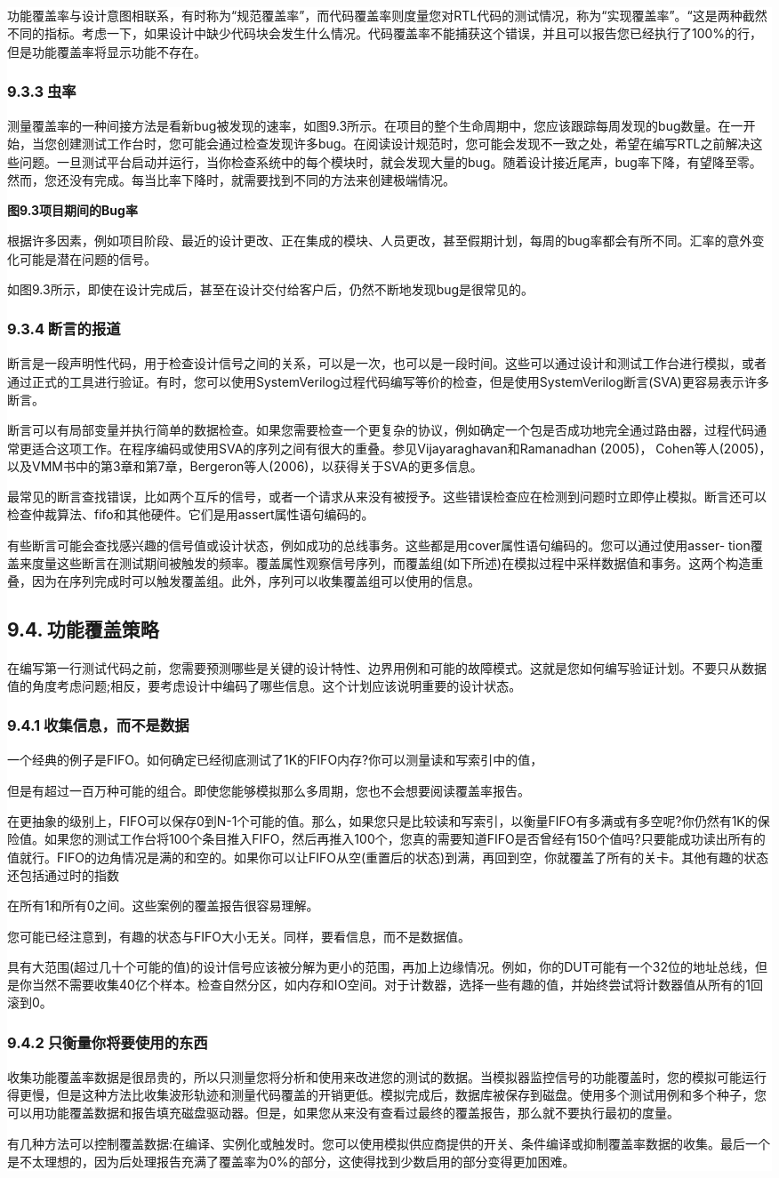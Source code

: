 功能覆盖率与设计意图相联系，有时称为“规范覆盖率”，而代码覆盖率则度量您对RTL代码的测试情况，称为“实现覆盖率”。“这是两种截然不同的指标。考虑一下，如果设计中缺少代码块会发生什么情况。代码覆盖率不能捕获这个错误，并且可以报告您已经执行了100%的行，但是功能覆盖率将显示功能不存在。

### 9.3.3 虫率

测量覆盖率的一种间接方法是看新bug被发现的速率，如图9.3所示。在项目的整个生命周期中，您应该跟踪每周发现的bug数量。在一开始，当您创建测试工作台时，您可能会通过检查发现许多bug。在阅读设计规范时，您可能会发现不一致之处，希望在编写RTL之前解决这些问题。一旦测试平台启动并运行，当你检查系统中的每个模块时，就会发现大量的bug。随着设计接近尾声，bug率下降，有望降至零。然而，您还没有完成。每当比率下降时，就需要找到不同的方法来创建极端情况。

**图9.3项目期间的Bug率**

根据许多因素，例如项目阶段、最近的设计更改、正在集成的模块、人员更改，甚至假期计划，每周的bug率都会有所不同。汇率的意外变化可能是潜在问题的信号。

如图9.3所示，即使在设计完成后，甚至在设计交付给客户后，仍然不断地发现bug是很常见的。

### 9.3.4 断言的报道

断言是一段声明性代码，用于检查设计信号之间的关系，可以是一次，也可以是一段时间。这些可以通过设计和测试工作台进行模拟，或者通过正式的工具进行验证。有时，您可以使用SystemVerilog过程代码编写等价的检查，但是使用SystemVerilog断言(SVA)更容易表示许多断言。

断言可以有局部变量并执行简单的数据检查。如果您需要检查一个更复杂的协议，例如确定一个包是否成功地完全通过路由器，过程代码通常更适合这项工作。在程序编码或使用SVA的序列之间有很大的重叠。参见Vijayaraghavan和Ramanadhan (2005)， Cohen等人(2005)，以及VMM书中的第3章和第7章，Bergeron等人(2006)，以获得关于SVA的更多信息。

最常见的断言查找错误，比如两个互斥的信号，或者一个请求从来没有被授予。这些错误检查应在检测到问题时立即停止模拟。断言还可以检查仲裁算法、fifo和其他硬件。它们是用assert属性语句编码的。

有些断言可能会查找感兴趣的信号值或设计状态，例如成功的总线事务。这些都是用cover属性语句编码的。您可以通过使用asser- tion覆盖来度量这些断言在测试期间被触发的频率。覆盖属性观察信号序列，而覆盖组(如下所述)在模拟过程中采样数据值和事务。这两个构造重叠，因为在序列完成时可以触发覆盖组。此外，序列可以收集覆盖组可以使用的信息。

## 9.4. 功能覆盖策略

在编写第一行测试代码之前，您需要预测哪些是关键的设计特性、边界用例和可能的故障模式。这就是您如何编写验证计划。不要只从数据值的角度考虑问题;相反，要考虑设计中编码了哪些信息。这个计划应该说明重要的设计状态。

### 9.4.1 收集信息，而不是数据

一个经典的例子是FIFO。如何确定已经彻底测试了1K的FIFO内存?你可以测量读和写索引中的值，

但是有超过一百万种可能的组合。即使您能够模拟那么多周期，您也不会想要阅读覆盖率报告。

在更抽象的级别上，FIFO可以保存0到N-1个可能的值。那么，如果您只是比较读和写索引，以衡量FIFO有多满或有多空呢?你仍然有1K的保险值。如果您的测试工作台将100个条目推入FIFO，然后再推入100个，您真的需要知道FIFO是否曾经有150个值吗?只要能成功读出所有的值就行。FIFO的边角情况是满的和空的。如果你可以让FIFO从空(重置后的状态)到满，再回到空，你就覆盖了所有的关卡。其他有趣的状态还包括通过时的指数

在所有1和所有0之间。这些案例的覆盖报告很容易理解。

您可能已经注意到，有趣的状态与FIFO大小无关。同样，要看信息，而不是数据值。

具有大范围(超过几十个可能的值)的设计信号应该被分解为更小的范围，再加上边缘情况。例如，你的DUT可能有一个32位的地址总线，但是你当然不需要收集40亿个样本。检查自然分区，如内存和IO空间。对于计数器，选择一些有趣的值，并始终尝试将计数器值从所有的1回滚到0。

### 9.4.2 只衡量你将要使用的东西

收集功能覆盖率数据是很昂贵的，所以只测量您将分析和使用来改进您的测试的数据。当模拟器监控信号的功能覆盖时，您的模拟可能运行得更慢，但是这种方法比收集波形轨迹和测量代码覆盖的开销更低。模拟完成后，数据库被保存到磁盘。使用多个测试用例和多个种子，您可以用功能覆盖数据和报告填充磁盘驱动器。但是，如果您从来没有查看过最终的覆盖报告，那么就不要执行最初的度量。

有几种方法可以控制覆盖数据:在编译、实例化或触发时。您可以使用模拟供应商提供的开关、条件编译或抑制覆盖率数据的收集。最后一个是不太理想的，因为后处理报告充满了覆盖率为0%的部分，这使得找到少数启用的部分变得更加困难。

